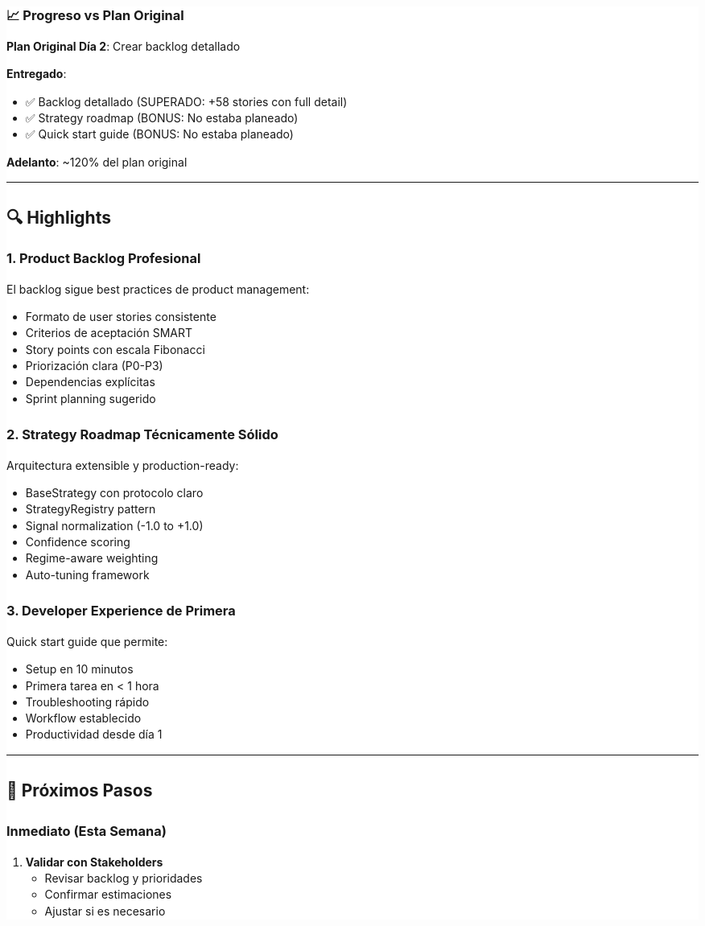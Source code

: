 ### 📈 Progreso vs Plan Original

**Plan Original Día 2**: Crear backlog detallado

**Entregado**:
- ✅ Backlog detallado (SUPERADO: +58 stories con full detail)
- ✅ Strategy roadmap (BONUS: No estaba planeado)
- ✅ Quick start guide (BONUS: No estaba planeado)

**Adelanto**: ~120% del plan original

---

## 🔍 Highlights

### 1. Product Backlog Profesional

El backlog sigue best practices de product management:
- Formato de user stories consistente
- Criterios de aceptación SMART
- Story points con escala Fibonacci
- Priorización clara (P0-P3)
- Dependencias explícitas
- Sprint planning sugerido

### 2. Strategy Roadmap Técnicamente Sólido

Arquitectura extensible y production-ready:
- BaseStrategy con protocolo claro
- StrategyRegistry pattern
- Signal normalization (-1.0 to +1.0)
- Confidence scoring
- Regime-aware weighting
- Auto-tuning framework

### 3. Developer Experience de Primera

Quick start guide que permite:
- Setup en 10 minutos
- Primera tarea en < 1 hora
- Troubleshooting rápido
- Workflow establecido
- Productividad desde día 1

---

## 📅 Próximos Pasos

### Inmediato (Esta Semana)

1. **Validar con Stakeholders**
   - Revisar backlog y prioridades
   - Confirmar estimaciones
   - Ajustar si es necesario
